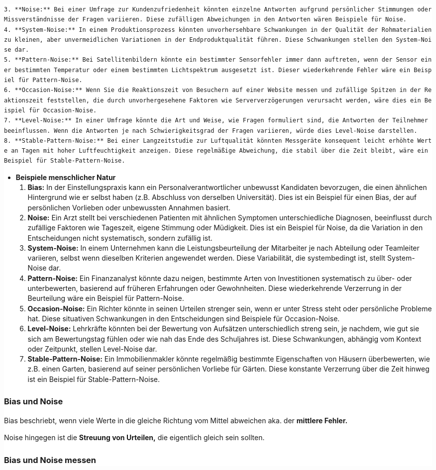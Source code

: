     3. **Noise:** Bei einer Umfrage zur Kundenzufriedenheit könnten einzelne Antworten aufgrund persönlicher Stimmungen oder Missverständnisse der Fragen variieren. Diese zufälligen Abweichungen in den Antworten wären Beispiele für Noise.
    4. **System-Noise:** In einem Produktionsprozess könnten unvorhersehbare Schwankungen in der Qualität der Rohmaterialien zu kleinen, aber unvermeidlichen Variationen in der Endproduktqualität führen. Diese Schwankungen stellen den System-Noise dar.
    5. **Pattern-Noise:** Bei Satellitenbildern könnte ein bestimmter Sensorfehler immer dann auftreten, wenn der Sensor einer bestimmten Temperatur oder einem bestimmten Lichtspektrum ausgesetzt ist. Dieser wiederkehrende Fehler wäre ein Beispiel für Pattern-Noise.
    6. **Occasion-Noise:** Wenn Sie die Reaktionszeit von Besuchern auf einer Website messen und zufällige Spitzen in der Reaktionszeit feststellen, die durch unvorhergesehene Faktoren wie Serververzögerungen verursacht werden, wäre dies ein Beispiel für Occasion-Noise.
    7. **Level-Noise:** In einer Umfrage könnte die Art und Weise, wie Fragen formuliert sind, die Antworten der Teilnehmer beeinflussen. Wenn die Antworten je nach Schwierigkeitsgrad der Fragen variieren, würde dies Level-Noise darstellen.
    8. **Stable-Pattern-Noise:** Bei einer Langzeitstudie zur Luftqualität könnten Messgeräte konsequent leicht erhöhte Werte an Tagen mit hoher Luftfeuchtigkeit anzeigen. Diese regelmäßige Abweichung, die stabil über die Zeit bleibt, wäre ein Beispiel für Stable-Pattern-Noise.
- **Beispiele menschlicher Natur**
    1. **Bias:** In der Einstellungspraxis kann ein Personalverantwortlicher unbewusst Kandidaten bevorzugen, die einen ähnlichen Hintergrund wie er selbst haben (z.B. Abschluss von derselben Universität). Dies ist ein Beispiel für einen Bias, der auf persönlichen Vorlieben oder unbewussten Annahmen basiert.
    2. **Noise:** Ein Arzt stellt bei verschiedenen Patienten mit ähnlichen Symptomen unterschiedliche Diagnosen, beeinflusst durch zufällige Faktoren wie Tageszeit, eigene Stimmung oder Müdigkeit. Dies ist ein Beispiel für Noise, da die Variation in den Entscheidungen nicht systematisch, sondern zufällig ist.
    3. **System-Noise:** In einem Unternehmen kann die Leistungsbeurteilung der Mitarbeiter je nach Abteilung oder Teamleiter variieren, selbst wenn dieselben Kriterien angewendet werden. Diese Variabilität, die systembedingt ist, stellt System-Noise dar.
    4. **Pattern-Noise:** Ein Finanzanalyst könnte dazu neigen, bestimmte Arten von Investitionen systematisch zu über- oder unterbewerten, basierend auf früheren Erfahrungen oder Gewohnheiten. Diese wiederkehrende Verzerrung in der Beurteilung wäre ein Beispiel für Pattern-Noise.
    5. **Occasion-Noise:** Ein Richter könnte in seinen Urteilen strenger sein, wenn er unter Stress steht oder persönliche Probleme hat. Diese situativen Schwankungen in den Entscheidungen sind Beispiele für Occasion-Noise.
    6. **Level-Noise:** Lehrkräfte könnten bei der Bewertung von Aufsätzen unterschiedlich streng sein, je nachdem, wie gut sie sich am Bewertungstag fühlen oder wie nah das Ende des Schuljahres ist. Diese Schwankungen, abhängig vom Kontext oder Zeitpunkt, stellen Level-Noise dar.
    7. **Stable-Pattern-Noise:** Ein Immobilienmakler könnte regelmäßig bestimmte Eigenschaften von Häusern überbewerten, wie z.B. einen Garten, basierend auf seiner persönlichen Vorliebe für Gärten. Diese konstante Verzerrung über die Zeit hinweg ist ein Beispiel für Stable-Pattern-Noise.

### Bias und Noise

Bias beschriebt, wenn viele Werte in die gleiche Richtung vom Mittel abweichen aka. der **mittlere Fehler.** 

Noise hingegen ist die **Streuung von Urteilen,** die eigentlich gleich sein sollten.

### Bias und Noise messen
